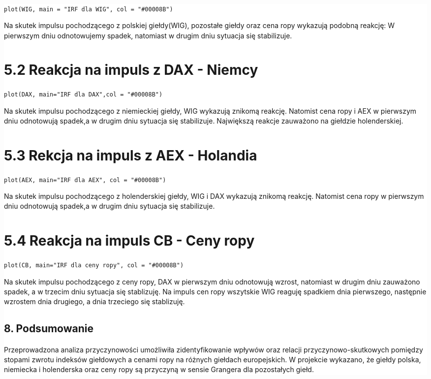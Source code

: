 ```{r}
plot(WIG, main = "IRF dla WIG", col = "#00008B")
```

Na skutek impulsu pochodzącego z polskiej giełdy(WIG), pozostałe giełdy oraz cena ropy wykazują podobną reakcję: W pierwszym dniu odnotowujemy spadek, natomiast w drugim dniu sytuacja się stabilizuje.

# 5.2 Reakcja na impuls z DAX - Niemcy

```{r}
plot(DAX, main="IRF dla DAX",col = "#00008B")
```

Na skutek impulsu pochodzącego z niemieckiej giełdy, WIG  wykazują znikomą reakcję. Natomist cena ropy i AEX w pierwszym dniu odnotowują spadek,a w drugim dniu sytuacja się stabilizuje. Największą reakcje zauważono na giełdzie holenderskiej.

# 5.3 Rekcja na impuls z AEX - Holandia
```{r}
plot(AEX, main="IRF dla AEX", col = "#00008B")
```

Na skutek impulsu pochodzącego z holenderskiej giełdy, WIG i DAX  wykazują znikomą reakcję. Natomist cena ropy w pierwszym dniu odnotowują spadek,a w drugim dniu sytuacja się stabilizuje.

# 5.4  Reakcja na impuls CB - Ceny ropy
```{r}
plot(CB, main="IRF dla ceny ropy", col = "#00008B")
```


Na skutek impulsu pochodzącego z ceny ropy, DAX w pierwszym dniu odnotowują wzrost, natomiast w drugim dniu zauważono spadek, a w trzecim dniu sytuacja się stablizuję.
Na impuls cen ropy wszytskie WIG reaguję spadkiem dnia pierwszego, następnie wzrostem dnia drugiego, a dnia trzeciego się stablizuję.

## 8. Podsumowanie

Przeprowadzona analiza przyczynowości umożliwiła zidentyfikowanie wpływów oraz relacji przyczynowo-skutkowych pomiędzy stopami zwrotu indeksów giełdowych a cenami ropy na różnych giełdach europejskich.
W projekcie wykazano, że giełdy polska, niemiecka i holenderska oraz ceny ropy są przyczyną w sensie Grangera dla pozostałych giełd. 


